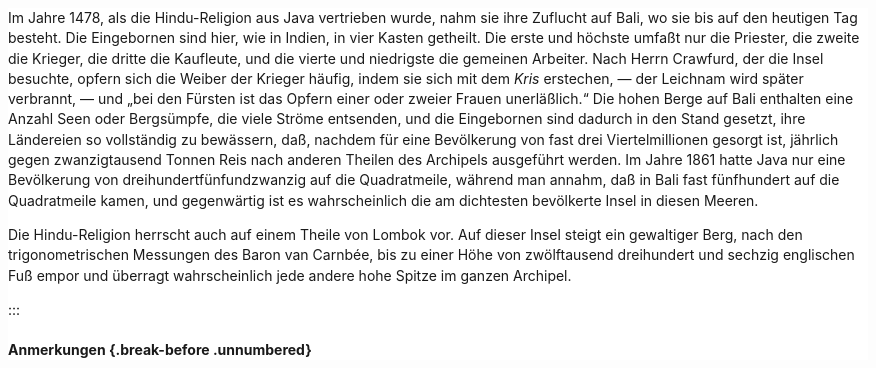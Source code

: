 Im Jahre 1478, als die Hindu-Religion aus Java vertrieben wurde, nahm sie ihre
Zuflucht auf Bali, wo sie bis auf den heutigen Tag besteht. Die Eingebornen sind
hier, wie in Indien, in vier Kasten getheilt. Die erste und höchste umfaßt nur
die Priester, die zweite die Krieger, die dritte die Kaufleute, und die vierte
und niedrigste die gemeinen Arbeiter. Nach Herrn Crawfurd, der die Insel
besuchte, opfern sich die Weiber der Krieger häufig, indem sie sich mit dem
*Kris* erstechen, — der Leichnam wird später verbrannt, — und „bei den Fürsten
ist das Opfern einer oder zweier Frauen unerläßlich.“ Die hohen Berge auf Bali
enthalten eine Anzahl Seen oder Bergsümpfe, die viele Ströme entsenden, und die
Eingebornen sind dadurch in den Stand gesetzt, ihre Ländereien so vollständig zu
bewässern, daß, nachdem für eine Bevölkerung von fast drei Viertelmillionen
gesorgt ist, jährlich gegen zwanzigtausend Tonnen Reis nach anderen Theilen des
Archipels ausgeführt werden. Im Jahre 1861 hatte Java nur eine Bevölkerung von
dreihundertfünfundzwanzig auf die Quadratmeile, während man annahm, daß in Bali
fast fünfhundert auf die Quadratmeile kamen, und gegenwärtig ist es
wahrscheinlich die am dichtesten bevölkerte Insel in diesen Meeren.

Die Hindu-Religion herrscht auch auf einem Theile von Lombok vor. Auf dieser
Insel steigt ein gewaltiger Berg, nach den trigonometrischen Messungen des Baron
van Carnbée, bis zu einer Höhe von zwölftausend dreihundert und sechzig
englischen Fuß empor und überragt wahrscheinlich jede andere hohe Spitze im
ganzen Archipel.

:::

#### **Anmerkungen** {.break-before .unnumbered}

[^0300]: [Die Preise desselben sind folgendermaßen festgesetzt: Auf Madura und der Nordküste von Java 6.92 Gulden: auf der Südküste 5.92 Gulden; in Benculen, Padang und Priaman auf der Westküste von Sumatra 6.66¾, Gulden; Ayar Bangis und Natal 6 Gulden; Palembang 5. 10 Gulden; Banca 6.72 Gulden; Bandyermassin 6.66 Gulden; Sambas und Pontianak 5.10 Gulden.]{.footnote}

[^0301]: [Von dieser Einwohnerzahl sind 27,105 Europäer, 13,704,535 Eingeborne, 166,192 Chinesen, 6,764 Araber, und 22,772 von anderen morgenländischen Völkern. Siehe den zweiten Anhang.]{.footnote}

[^0302]: [Ein Verzeichniß der Anzahl Schiffe, die während des Jahres 1864 anlangten, ihres Tonnengehaltes und der Länder, aus welchen sie kamen, siehe im fünften Anhang.]{.footnote}

[^0303]: [Unter diesen Thieren zeigen sich dann und wann Albinos oder Kakerlaken. Vor dem Jahre 1840 war lange Zeit ein berüchtigter „weißer Hirsch“ auf der Küste in Antju, in der Nähe von Batavia. Es wurden viele Versuche gemacht, ihn zu schießen, aber sie waren jedesmal so erfolglos, daß die Eingebornen, die hier eine günstige Gelegenheit fanden, ihrer unersättlichen Liebe für das Wunderbare nachzugeben, alle vollkommen überzeugt waren, daß das Thier unverwundbar sei. Endlich wurde es jedoch geschossen, und es zeigte sich, daß es mehr grau als rein weiß war. Im Jahre 1845 wurde in Macasser ein junger Hirsch von rein weißer Farbe gefangen.]{.footnote}

[^0304]: [Checkerberry.]{.footnote}

[^0305]: [Brush-turkeys.]{.footnote}
